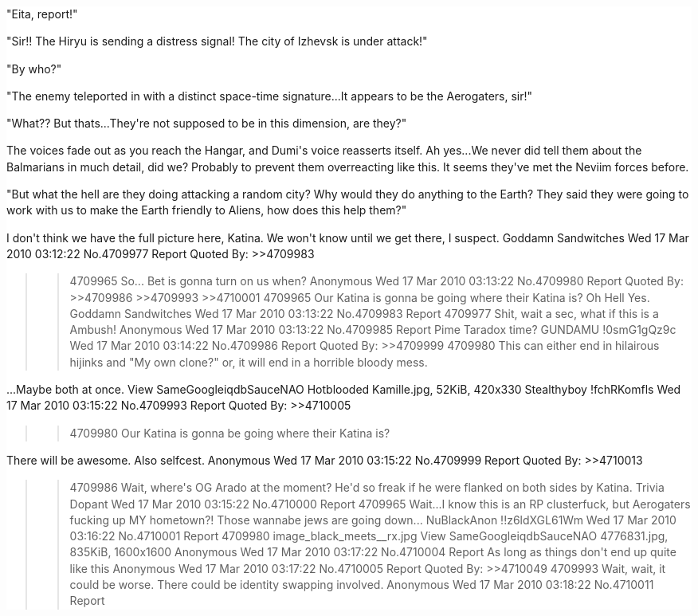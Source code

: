 "Eita, report!"

"Sir!! The Hiryu is sending a distress signal! The city of Izhevsk is under attack!"

"By who?"

"The enemy teleported in with a distinct space-time signature...It appears to be the Aerogaters, sir!"

"What?? But thats...They're not supposed to be in this dimension, are they?"

The voices fade out as you reach the Hangar, and Dumi's voice reasserts itself. Ah yes...We never did tell them about the Balmarians in much detail, did we? Probably to prevent them overreacting like this. It seems they've met the Neviim forces before.

"But what the hell are they doing attacking a random city? Why would they do anything to the Earth? They said they were going to work with us to make the Earth friendly to Aliens, how does this help them?"

I don't think we have the full picture here, Katina. We won't know until we get there, I suspect.
Goddamn Sandwitches Wed 17 Mar 2010 03:12:22 No.4709977 Report
Quoted By: >>4709983
>>4709965
So... Bet is gonna turn on us when?
Anonymous Wed 17 Mar 2010 03:13:22 No.4709980 Report
Quoted By: >>4709986 >>4709993 >>4710001
>>4709965
Our Katina is gonna be going where their Katina is?
Oh Hell Yes.
Goddamn Sandwitches Wed 17 Mar 2010 03:13:22 No.4709983 Report
>>4709977
Shit, wait a sec, what if this is a Ambush!
Anonymous Wed 17 Mar 2010 03:13:22 No.4709985 Report
Pime Taradox time?
GUNDAMU !0smG1gQz9c Wed 17 Mar 2010 03:14:22 No.4709986 Report
Quoted By: >>4709999
>>4709980
This can either end in hilairous hijinks and "My own clone?" or, it will end in a horrible bloody mess.

...Maybe both at once.
View SameGoogleiqdbSauceNAO Hotblooded Kamille.jpg, 52KiB, 420x330
Stealthyboy !fchRKomfls Wed 17 Mar 2010 03:15:22 No.4709993 Report
Quoted By: >>4710005
>>4709980
>Our Katina is gonna be going where their Katina is?

There will be awesome.
Also selfcest.
Anonymous Wed 17 Mar 2010 03:15:22 No.4709999 Report
Quoted By: >>4710013
>>4709986
Wait, where's OG Arado at the moment? He'd so freak if he were flanked on both sides by Katina.
Trivia Dopant Wed 17 Mar 2010 03:15:22 No.4710000 Report
>>4709965
Wait...I know this is an RP clusterfuck, but Aerogaters fucking up MY hometown?! Those wannabe jews are going down...
NuBlackAnon !!z6ldXGL61Wm Wed 17 Mar 2010 03:16:22 No.4710001 Report
>>4709980
image_black_meets__rx.jpg
View SameGoogleiqdbSauceNAO 4776831.jpg, 835KiB, 1600x1600
Anonymous Wed 17 Mar 2010 03:17:22 No.4710004 Report
As long as things don't end up quite like this
Anonymous Wed 17 Mar 2010 03:17:22 No.4710005 Report
Quoted By: >>4710049
>>4709993
Wait, wait, it could be worse. There could be identity swapping involved.
Anonymous Wed 17 Mar 2010 03:18:22 No.4710011 Report